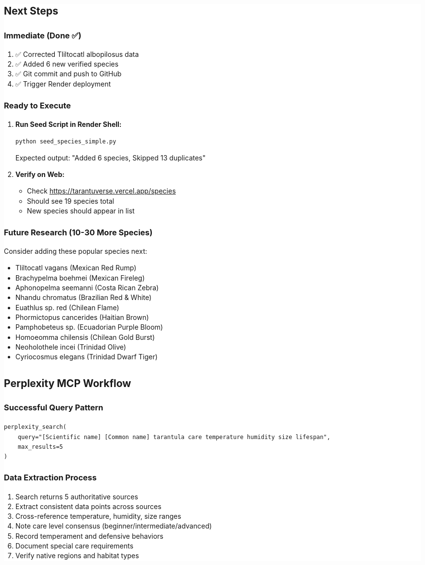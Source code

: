 ## Next Steps

### Immediate (Done ✅)
1. ✅ Corrected Tliltocatl albopilosus data
2. ✅ Added 6 new verified species
3. ✅ Git commit and push to GitHub
4. ✅ Trigger Render deployment

### Ready to Execute
1. **Run Seed Script in Render Shell:**
   ```bash
   python seed_species_simple.py
   ```
   Expected output: "Added 6 species, Skipped 13 duplicates"

2. **Verify on Web:**
   - Check https://tarantuverse.vercel.app/species
   - Should see 19 species total
   - New species should appear in list

### Future Research (10-30 More Species)
Consider adding these popular species next:
- Tliltocatl vagans (Mexican Red Rump)
- Brachypelma boehmei (Mexican Fireleg)
- Aphonopelma seemanni (Costa Rican Zebra)
- Nhandu chromatus (Brazilian Red & White)
- Euathlus sp. red (Chilean Flame)
- Phormictopus cancerides (Haitian Brown)
- Pamphobeteus sp. (Ecuadorian Purple Bloom)
- Homoeomma chilensis (Chilean Gold Burst)
- Neoholothele incei (Trinidad Olive)
- Cyriocosmus elegans (Trinidad Dwarf Tiger)

## Perplexity MCP Workflow

### Successful Query Pattern
```
perplexity_search(
    query="[Scientific name] [Common name] tarantula care temperature humidity size lifespan",
    max_results=5
)
```

### Data Extraction Process
1. Search returns 5 authoritative sources
2. Extract consistent data points across sources
3. Cross-reference temperature, humidity, size ranges
4. Note care level consensus (beginner/intermediate/advanced)
5. Record temperament and defensive behaviors
6. Document special care requirements
7. Verify native regions and habitat types
